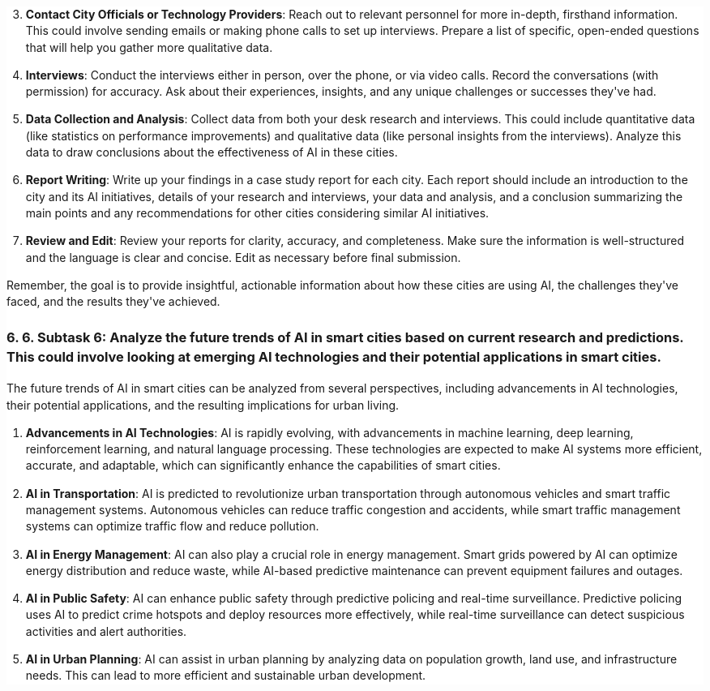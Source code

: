 3. **Contact City Officials or Technology Providers**: Reach out to relevant personnel for more in-depth, firsthand information. This could involve sending emails or making phone calls to set up interviews. Prepare a list of specific, open-ended questions that will help you gather more qualitative data.

4. **Interviews**: Conduct the interviews either in person, over the phone, or via video calls. Record the conversations (with permission) for accuracy. Ask about their experiences, insights, and any unique challenges or successes they've had.

5. **Data Collection and Analysis**: Collect data from both your desk research and interviews. This could include quantitative data (like statistics on performance improvements) and qualitative data (like personal insights from the interviews). Analyze this data to draw conclusions about the effectiveness of AI in these cities.

6. **Report Writing**: Write up your findings in a case study report for each city. Each report should include an introduction to the city and its AI initiatives, details of your research and interviews, your data and analysis, and a conclusion summarizing the main points and any recommendations for other cities considering similar AI initiatives.

7. **Review and Edit**: Review your reports for clarity, accuracy, and completeness. Make sure the information is well-structured and the language is clear and concise. Edit as necessary before final submission. 

Remember, the goal is to provide insightful, actionable information about how these cities are using AI, the challenges they've faced, and the results they've achieved.

### 6. 6. Subtask 6: Analyze the future trends of AI in smart cities based on current research and predictions. This could involve looking at emerging AI technologies and their potential applications in smart cities.
The future trends of AI in smart cities can be analyzed from several perspectives, including advancements in AI technologies, their potential applications, and the resulting implications for urban living.

1. **Advancements in AI Technologies**: AI is rapidly evolving, with advancements in machine learning, deep learning, reinforcement learning, and natural language processing. These technologies are expected to make AI systems more efficient, accurate, and adaptable, which can significantly enhance the capabilities of smart cities.

2. **AI in Transportation**: AI is predicted to revolutionize urban transportation through autonomous vehicles and smart traffic management systems. Autonomous vehicles can reduce traffic congestion and accidents, while smart traffic management systems can optimize traffic flow and reduce pollution.

3. **AI in Energy Management**: AI can also play a crucial role in energy management. Smart grids powered by AI can optimize energy distribution and reduce waste, while AI-based predictive maintenance can prevent equipment failures and outages.

4. **AI in Public Safety**: AI can enhance public safety through predictive policing and real-time surveillance. Predictive policing uses AI to predict crime hotspots and deploy resources more effectively, while real-time surveillance can detect suspicious activities and alert authorities.

5. **AI in Urban Planning**: AI can assist in urban planning by analyzing data on population growth, land use, and infrastructure needs. This can lead to more efficient and sustainable urban development.
